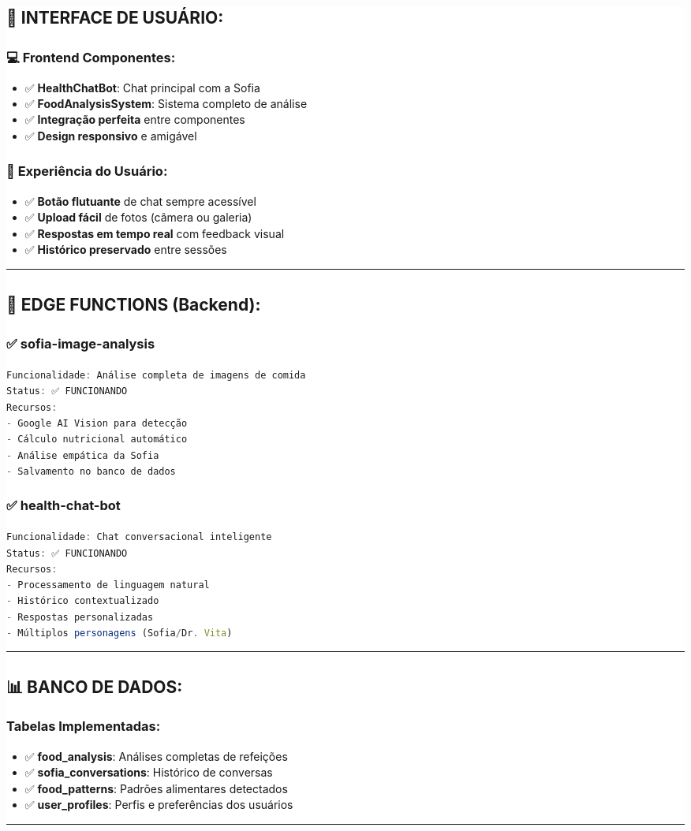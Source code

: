 
## 🎨 **INTERFACE DE USUÁRIO:**

### 💻 **Frontend Componentes:**
- ✅ **HealthChatBot**: Chat principal com a Sofia
- ✅ **FoodAnalysisSystem**: Sistema completo de análise
- ✅ **Integração perfeita** entre componentes
- ✅ **Design responsivo** e amigável

### 📱 **Experiência do Usuário:**
- ✅ **Botão flutuante** de chat sempre acessível
- ✅ **Upload fácil** de fotos (câmera ou galeria)
- ✅ **Respostas em tempo real** com feedback visual
- ✅ **Histórico preservado** entre sessões

---

## 🚀 **EDGE FUNCTIONS (Backend):**

### ✅ **sofia-image-analysis**
```typescript
Funcionalidade: Análise completa de imagens de comida
Status: ✅ FUNCIONANDO
Recursos:
- Google AI Vision para detecção
- Cálculo nutricional automático
- Análise empática da Sofia
- Salvamento no banco de dados
```

### ✅ **health-chat-bot**
```typescript
Funcionalidade: Chat conversacional inteligente
Status: ✅ FUNCIONANDO  
Recursos:
- Processamento de linguagem natural
- Histórico contextualizado
- Respostas personalizadas
- Múltiplos personagens (Sofia/Dr. Vita)
```

---

## 📊 **BANCO DE DADOS:**

### Tabelas Implementadas:
- ✅ **food_analysis**: Análises completas de refeições
- ✅ **sofia_conversations**: Histórico de conversas
- ✅ **food_patterns**: Padrões alimentares detectados
- ✅ **user_profiles**: Perfis e preferências dos usuários

---